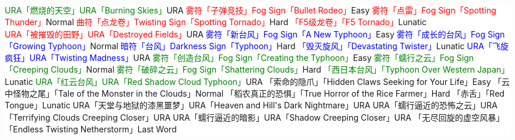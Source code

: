 <tr><td style="width:200px"><span style="color:green;">URA「燃烧的天空」</span></td><td style="width:200px"><span style="color:green;">URA「Burning Skies」</span></td><td style="width:180px">URA</td></tr>
<tr><td style="width:200px"><span style="color:red;">雾符「子弹竞技」</span></td><td style="width:200px"><span style="color:red;">Fog Sign「Bullet Rodeo」</span></td><td style="width:180px">Easy</td></tr>
<tr><td style="width:200px"><span style="color:red;">雾符「点雷」</span></td><td style="width:200px"><span style="color:red;">Fog Sign「Spotting Thunder」</span></td><td style="width:180px">Normal</td></tr>
<tr><td style="width:200px"><span style="color:red;">曲符「点龙卷」</span></td><td style="width:200px"><span style="color:red;">Twisting Sign「Spotting Tornado」</span></td><td style="width:180px">Hard</td></tr>
<tr><td style="width:200px"><span style="color:red;">「F5级龙卷」</span></td><td style="width:200px"><span style="color:red;">「F5 Tornado」</span></td><td style="width:180px">Lunatic</td></tr>
<tr><td style="width:200px"><span style="color:red;">URA「被摧毁的田野」</span></td><td style="width:200px"><span style="color:red;">URA「Destroyed Fields」</span></td><td style="width:180px">URA</td></tr>
<tr><td style="width:200px"><span style="color:blue;">雾符「新台风」</span></td><td style="width:200px"><span style="color:blue;">Fog Sign「A New Typhoon」</span></td><td style="width:180px">Easy</td></tr>
<tr><td style="width:200px"><span style="color:blue;">雾符「成长的台风」</span></td><td style="width:200px"><span style="color:blue;">Fog Sign「Growing Typhoon」</span></td><td style="width:180px">Normal</td></tr>
<tr><td style="width:200px"><span style="color:blue;">暗符「台风」</span></td><td style="width:200px"><span style="color:blue;">Darkness Sign「Typhoon」</span></td><td style="width:180px">Hard</td></tr>
<tr><td style="width:200px"><span style="color:blue;">「毁灭旋风」</span></td><td style="width:200px"><span style="color:blue;">「Devastating Twister」</span></td><td style="width:180px">Lunatic</td></tr>
<tr><td style="width:200px"><span style="color:blue;">URA「飞旋疯狂」</span></td><td style="width:200px"><span style="color:blue;">URA「Twisting Madness」</span></td><td style="width:180px">URA</td></tr>
<tr><td style="width:200px"><span style="color:green;">雾符「创造台风」</span></td><td style="width:200px"><span style="color:green;">Fog Sign「Creating the Typhoon」</span></td><td style="width:180px">Easy</td></tr>
<tr><td style="width:200px"><span style="color:green;">雾符「蠕行之云」</span></td><td style="width:200px"><span style="color:green;">Fog Sign「Creeping Clouds」</span></td><td style="width:180px">Normal</td></tr>
<tr><td style="width:200px"><span style="color:green;">雾符「破碎之云」</span></td><td style="width:200px"><span style="color:green;">Fog Sign「Shattering Clouds」</span></td><td style="width:180px">Hard</td></tr>
<tr><td style="width:200px"><span style="color:green;">「西日本台风」</span></td><td style="width:200px"><span style="color:green;">「Typhoon Over Western Japan」</span></td><td style="width:180px">Lunatic</td></tr>
<tr><td style="width:200px"><span style="color:green;">URA「红云台风」</span></td><td style="width:200px"><span style="color:green;">URA「Red Shadow Cloud Typhoon」</span></td><td style="width:180px">URA</td></tr>
<tr><td style="width:200px">「索命的隐爪」</td><td style="width:200px">「Hidden Claws Seeking for Your Life」</td><td style="width:180px">Easy</td></tr>
<tr><td style="width:200px">「云中怪物之尾」</td><td style="width:200px">「Tale of the Monster in the Clouds」</td><td style="width:180px">Normal</td></tr>
<tr><td style="width:200px">「稻农真正的恐惧」</td><td style="width:200px">「True Horror of the Rice Farmer」</td><td style="width:180px">Hard</td></tr>
<tr><td style="width:200px">「赤舌」</td><td style="width:200px">「Red Tongue」</td><td style="width:180px">Lunatic</td></tr>
<tr><td style="width:200px">URA「天堂与地狱的漆黑噩梦」</td><td style="width:200px">URA「Heaven and Hill's Dark Nightmare」</td><td style="width:180px">URA</td></tr>
<tr><td style="width:200px">URA「蠕行逼近的恐怖之云」</td><td style="width:200px">URA「Terrifying Clouds Creeping Closer」</td><td style="width:180px">URA</td></tr>
<tr><td style="width:200px">URA「蠕行逼近的暗影」</td><td style="width:200px">URA「Shadow Creeping Closer」</td><td style="width:180px">URA</td></tr>
<tr><td style="width:200px">「无尽回旋的虚空风暴」</td><td style="width:200px">「Endless Twisting Netherstorm」</td><td style="width:180px">Last Word</td></tr></tbody></table>
